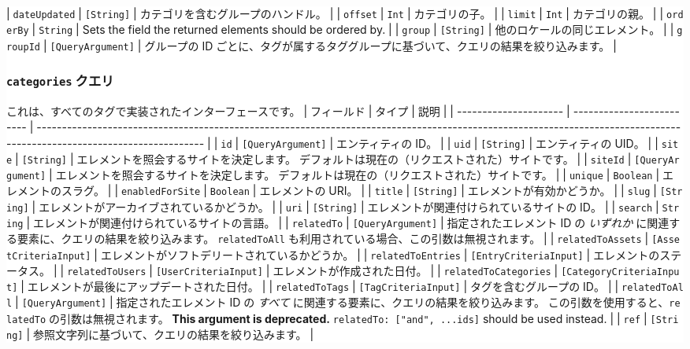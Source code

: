 | `dateUpdated`         | `[String]`                | カテゴリを含むグループのハンドル。                                                                                                                                                      |
| `offset`              | `Int`                     | カテゴリの子。                                                                                                                                                                |
| `limit`               | `Int`                     | カテゴリの親。                                                                                                                                                                |
| `orderBy`             | `String`                  | Sets the field the returned elements should be ordered by.                                                                                                             |
| `group`               | `[String]`                | 他のロケールの同じエレメント。                                                                                                                                                        |
| `groupId`             | `[QueryArgument]`         | グループの ID ごとに、タグが属するタググループに基づいて、クエリの結果を絞り込みます。                                                                                                                          |

### `categories` クエリ
これは、すべてのタグで実装されたインターフェースです。
| フィールド                 | タイプ                       | 説明                                                                                                                                                                     |
| --------------------- | ------------------------- | ---------------------------------------------------------------------------------------------------------------------------------------------------------------------- |
| `id`                  | `[QueryArgument]`         | エンティティの ID。                                                                                                                                                            |
| `uid`                 | `[String]`                | エンティティの UID。                                                                                                                                                           |
| `site`                | `[String]`                | エレメントを照会するサイトを決定します。 デフォルトは現在の（リクエストされた）サイトです。                                                                                                                         |
| `siteId`              | `[QueryArgument]`         | エレメントを照会するサイトを決定します。 デフォルトは現在の（リクエストされた）サイトです。                                                                                                                         |
| `unique`              | `Boolean`                 | エレメントのスラグ。                                                                                                                                                             |
| `enabledForSite`      | `Boolean`                 | エレメントの URI。                                                                                                                                                            |
| `title`               | `[String]`                | エレメントが有効かどうか。                                                                                                                                                          |
| `slug`                | `[String]`                | エレメントがアーカイブされているかどうか。                                                                                                                                                  |
| `uri`                 | `[String]`                | エレメントが関連付けられているサイトの ID。                                                                                                                                                |
| `search`              | `String`                  | エレメントが関連付けられているサイトの言語。                                                                                                                                                 |
| `relatedTo`           | `[QueryArgument]`         | 指定されたエレメント ID の *いずれか* に関連する要素に、クエリの結果を絞り込みます。 `relatedToAll` も利用されている場合、この引数は無視されます。                                                                                  |
| `relatedToAssets`     | `[AssetCriteriaInput]`    | エレメントがソフトデリートされているかどうか。                                                                                                                                                |
| `relatedToEntries`    | `[EntryCriteriaInput]`    | エレメントのステータス。                                                                                                                                                           |
| `relatedToUsers`      | `[UserCriteriaInput]`     | エレメントが作成された日付。                                                                                                                                                         |
| `relatedToCategories` | `[CategoryCriteriaInput]` | エレメントが最後にアップデートされた日付。                                                                                                                                                  |
| `relatedToTags`       | `[TagCriteriaInput]`      | タグを含むグループの ID。                                                                                                                                                         |
| `relatedToAll`        | `[QueryArgument]`         | 指定されたエレメント ID の *すべて* に関連する要素に、クエリの結果を絞り込みます。 この引数を使用すると、`relatedTo` の引数は無視されます。 **This argument is deprecated.** `relatedTo: ["and", ...ids]` should be used instead. |
| `ref`                 | `[String]`                | 参照文字列に基づいて、クエリの結果を絞り込みます。                                                                                                                                              |

